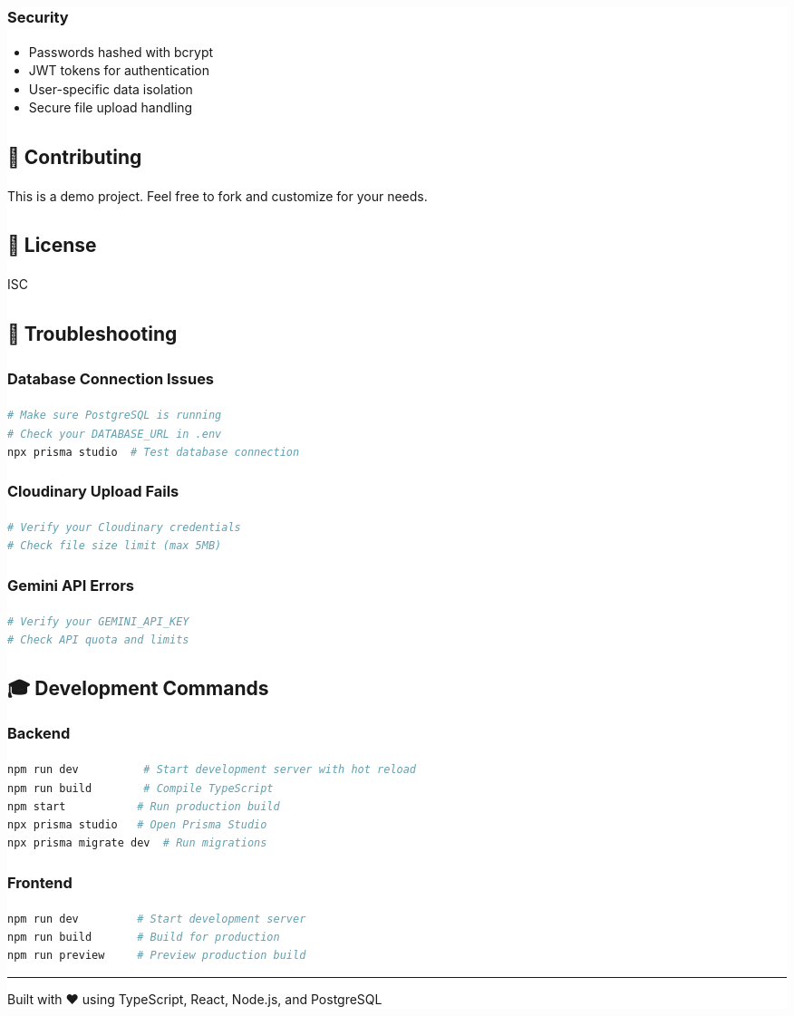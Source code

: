 ### Security
- Passwords hashed with bcrypt
- JWT tokens for authentication
- User-specific data isolation
- Secure file upload handling

## 🤝 Contributing

This is a demo project. Feel free to fork and customize for your needs.

## 📝 License

ISC

## 🐛 Troubleshooting

### Database Connection Issues
```bash
# Make sure PostgreSQL is running
# Check your DATABASE_URL in .env
npx prisma studio  # Test database connection
```

### Cloudinary Upload Fails
```bash
# Verify your Cloudinary credentials
# Check file size limit (max 5MB)
```

### Gemini API Errors
```bash
# Verify your GEMINI_API_KEY
# Check API quota and limits
```

## 🎓 Development Commands

### Backend
```bash
npm run dev          # Start development server with hot reload
npm run build        # Compile TypeScript
npm start           # Run production build
npx prisma studio   # Open Prisma Studio
npx prisma migrate dev  # Run migrations
```

### Frontend
```bash
npm run dev         # Start development server
npm run build       # Build for production
npm run preview     # Preview production build
```

---

Built with ❤️ using TypeScript, React, Node.js, and PostgreSQL
